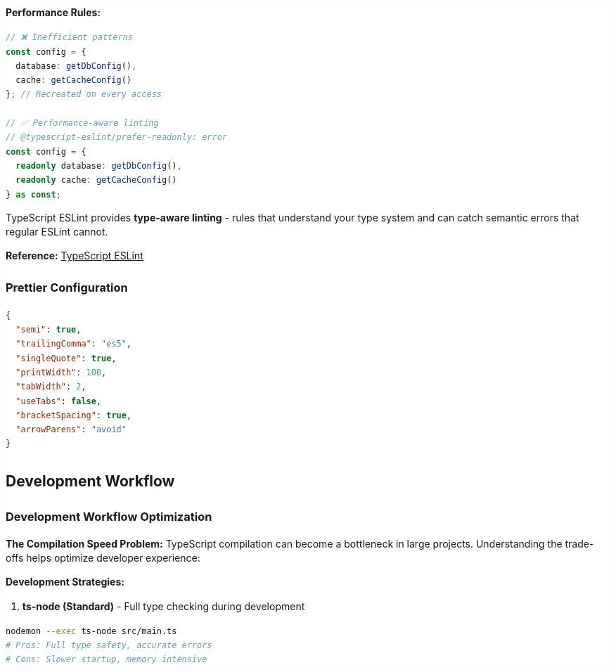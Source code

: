 ```typescript
```

**Performance Rules:**
```typescript
// ❌ Inefficient patterns
const config = {
  database: getDbConfig(),
  cache: getCacheConfig()
}; // Recreated on every access

// ✅ Performance-aware linting
// @typescript-eslint/prefer-readonly: error
const config = {
  readonly database: getDbConfig(),
  readonly cache: getCacheConfig()
} as const;
```

TypeScript ESLint provides **type-aware linting** - rules that understand your type system and can catch semantic errors that regular ESLint cannot.

**Reference:** [TypeScript ESLint](https://typescript-eslint.io/)

### Prettier Configuration

```json
{
  "semi": true,
  "trailingComma": "es5",
  "singleQuote": true,
  "printWidth": 100,
  "tabWidth": 2,
  "useTabs": false,
  "bracketSpacing": true,
  "arrowParens": "avoid"
}
```

## Development Workflow

### Development Workflow Optimization

**The Compilation Speed Problem:**
TypeScript compilation can become a bottleneck in large projects. Understanding the trade-offs helps optimize developer experience:

**Development Strategies:**

1. **ts-node (Standard)** - Full type checking during development
```bash
nodemon --exec ts-node src/main.ts
# Pros: Full type safety, accurate errors
# Cons: Slower startup, memory intensive
```
